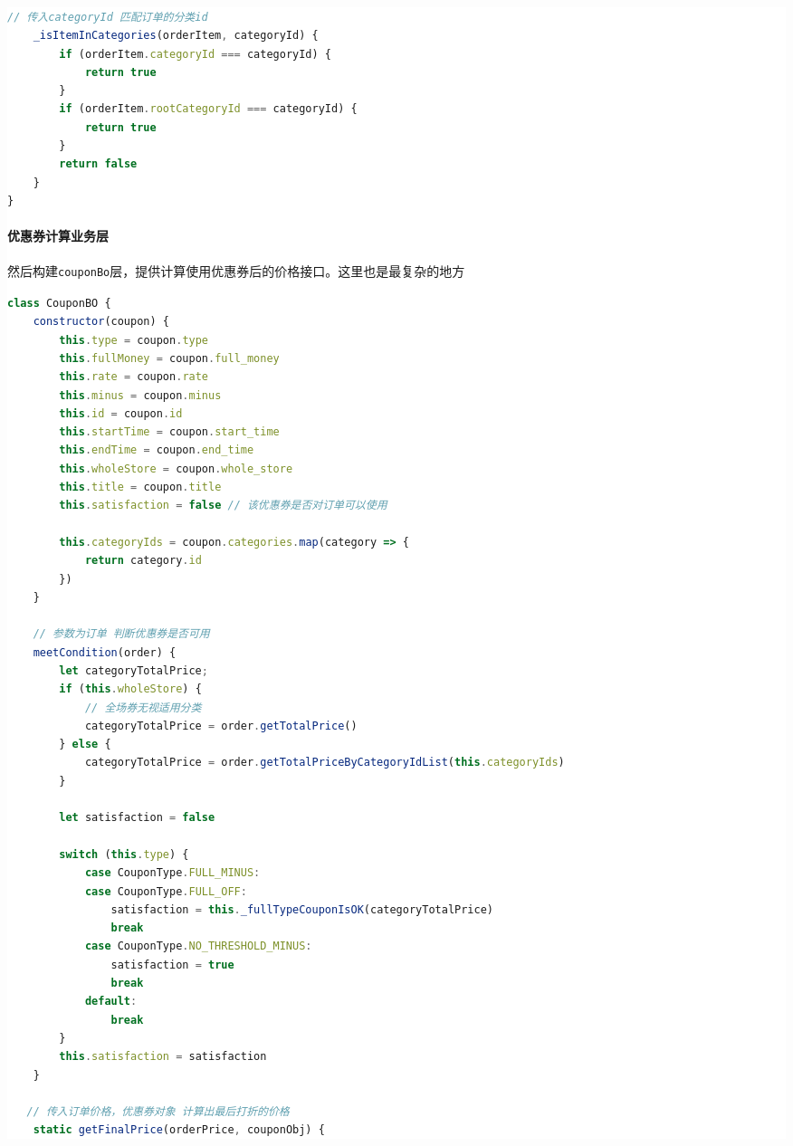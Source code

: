 ```js
// 传入categoryId 匹配订单的分类id
    _isItemInCategories(orderItem, categoryId) {
        if (orderItem.categoryId === categoryId) {
            return true
        }
        if (orderItem.rootCategoryId === categoryId) {
            return true
        }
        return false
    }
}
```

#### 优惠券计算业务层

然后构建`couponBo`层，提供计算使用优惠券后的价格接口。这里也是最复杂的地方

```js
class CouponBO {
    constructor(coupon) {
        this.type = coupon.type
        this.fullMoney = coupon.full_money
        this.rate = coupon.rate
        this.minus = coupon.minus
        this.id = coupon.id
        this.startTime = coupon.start_time
        this.endTime = coupon.end_time
        this.wholeStore = coupon.whole_store
        this.title = coupon.title
        this.satisfaction = false // 该优惠券是否对订单可以使用

        this.categoryIds = coupon.categories.map(category => {
            return category.id
        })
    }

    // 参数为订单 判断优惠券是否可用
    meetCondition(order) {
        let categoryTotalPrice;
        if (this.wholeStore) {
            // 全场券无视适用分类
            categoryTotalPrice = order.getTotalPrice()
        } else {
            categoryTotalPrice = order.getTotalPriceByCategoryIdList(this.categoryIds)
        }

        let satisfaction = false

        switch (this.type) {
            case CouponType.FULL_MINUS:
            case CouponType.FULL_OFF:
                satisfaction = this._fullTypeCouponIsOK(categoryTotalPrice)
                break
            case CouponType.NO_THRESHOLD_MINUS:
                satisfaction = true
                break
            default:
                break
        }
        this.satisfaction = satisfaction
    }

   // 传入订单价格，优惠券对象 计算出最后打折的价格
    static getFinalPrice(orderPrice, couponObj) {
```
